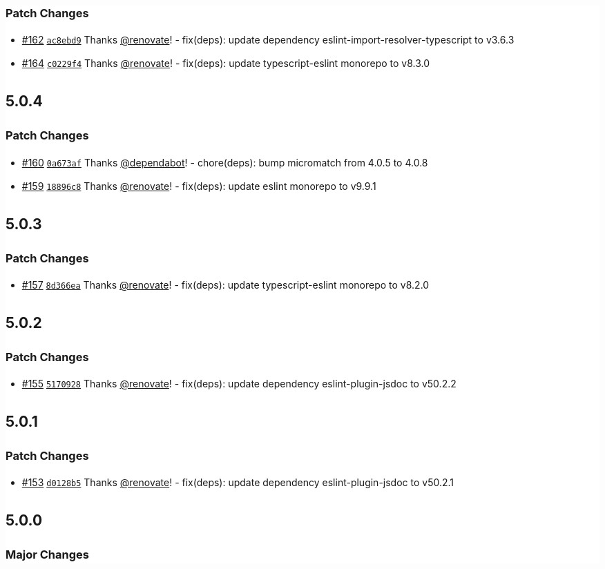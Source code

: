 ### Patch Changes

- [#162](https://github.com/Robot-Inventor/eslint-config/pull/162) [`ac8ebd9`](https://github.com/Robot-Inventor/eslint-config/commit/ac8ebd9fb36a28547ab4628bb9504e45a83c205d) Thanks [@renovate](https://github.com/apps/renovate)! - fix(deps): update dependency eslint-import-resolver-typescript to v3.6.3

- [#164](https://github.com/Robot-Inventor/eslint-config/pull/164) [`c0229f4`](https://github.com/Robot-Inventor/eslint-config/commit/c0229f4c63b04c5f3377f9b3ea053812c93b41c3) Thanks [@renovate](https://github.com/apps/renovate)! - fix(deps): update typescript-eslint monorepo to v8.3.0

## 5.0.4

### Patch Changes

- [#160](https://github.com/Robot-Inventor/eslint-config/pull/160) [`0a673af`](https://github.com/Robot-Inventor/eslint-config/commit/0a673affe3b32c4376de05fdf7118526eb25092e) Thanks [@dependabot](https://github.com/apps/dependabot)! - chore(deps): bump micromatch from 4.0.5 to 4.0.8

- [#159](https://github.com/Robot-Inventor/eslint-config/pull/159) [`18896c8`](https://github.com/Robot-Inventor/eslint-config/commit/18896c8f57dfffadc988aa5238984e5dfb3aba27) Thanks [@renovate](https://github.com/apps/renovate)! - fix(deps): update eslint monorepo to v9.9.1

## 5.0.3

### Patch Changes

- [#157](https://github.com/Robot-Inventor/eslint-config/pull/157) [`8d366ea`](https://github.com/Robot-Inventor/eslint-config/commit/8d366ea73fef73f6c7353f90b327a4153564accf) Thanks [@renovate](https://github.com/apps/renovate)! - fix(deps): update typescript-eslint monorepo to v8.2.0

## 5.0.2

### Patch Changes

- [#155](https://github.com/Robot-Inventor/eslint-config/pull/155) [`5170928`](https://github.com/Robot-Inventor/eslint-config/commit/5170928b4acffeee82020a6da53c85a09a83f147) Thanks [@renovate](https://github.com/apps/renovate)! - fix(deps): update dependency eslint-plugin-jsdoc to v50.2.2

## 5.0.1

### Patch Changes

- [#153](https://github.com/Robot-Inventor/eslint-config/pull/153) [`d0128b5`](https://github.com/Robot-Inventor/eslint-config/commit/d0128b53b3697e2fbdf9d8282b328bf7754de431) Thanks [@renovate](https://github.com/apps/renovate)! - fix(deps): update dependency eslint-plugin-jsdoc to v50.2.1

## 5.0.0

### Major Changes
